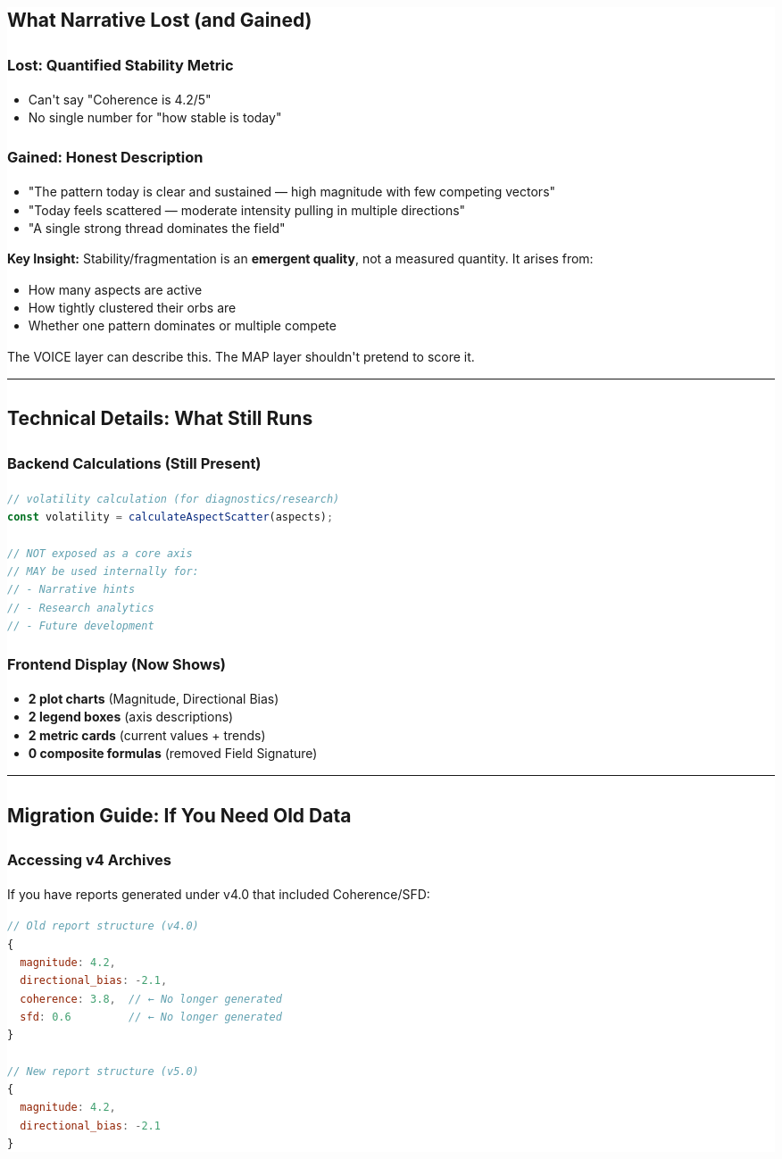 ## What Narrative Lost (and Gained)

### Lost: Quantified Stability Metric
- Can't say "Coherence is 4.2/5"
- No single number for "how stable is today"

### Gained: Honest Description
- "The pattern today is clear and sustained — high magnitude with few competing vectors"
- "Today feels scattered — moderate intensity pulling in multiple directions"
- "A single strong thread dominates the field"

**Key Insight:** Stability/fragmentation is an **emergent quality**, not a measured quantity. It arises from:
- How many aspects are active
- How tightly clustered their orbs are
- Whether one pattern dominates or multiple compete

The VOICE layer can describe this. The MAP layer shouldn't pretend to score it.

---

## Technical Details: What Still Runs

### Backend Calculations (Still Present)
```javascript
// volatility calculation (for diagnostics/research)
const volatility = calculateAspectScatter(aspects);

// NOT exposed as a core axis
// MAY be used internally for:
// - Narrative hints
// - Research analytics
// - Future development
```

### Frontend Display (Now Shows)
- **2 plot charts** (Magnitude, Directional Bias)
- **2 legend boxes** (axis descriptions)
- **2 metric cards** (current values + trends)
- **0 composite formulas** (removed Field Signature)

---

## Migration Guide: If You Need Old Data

### Accessing v4 Archives
If you have reports generated under v4.0 that included Coherence/SFD:

```javascript
// Old report structure (v4.0)
{
  magnitude: 4.2,
  directional_bias: -2.1,
  coherence: 3.8,  // ← No longer generated
  sfd: 0.6         // ← No longer generated
}

// New report structure (v5.0)
{
  magnitude: 4.2,
  directional_bias: -2.1
}
```